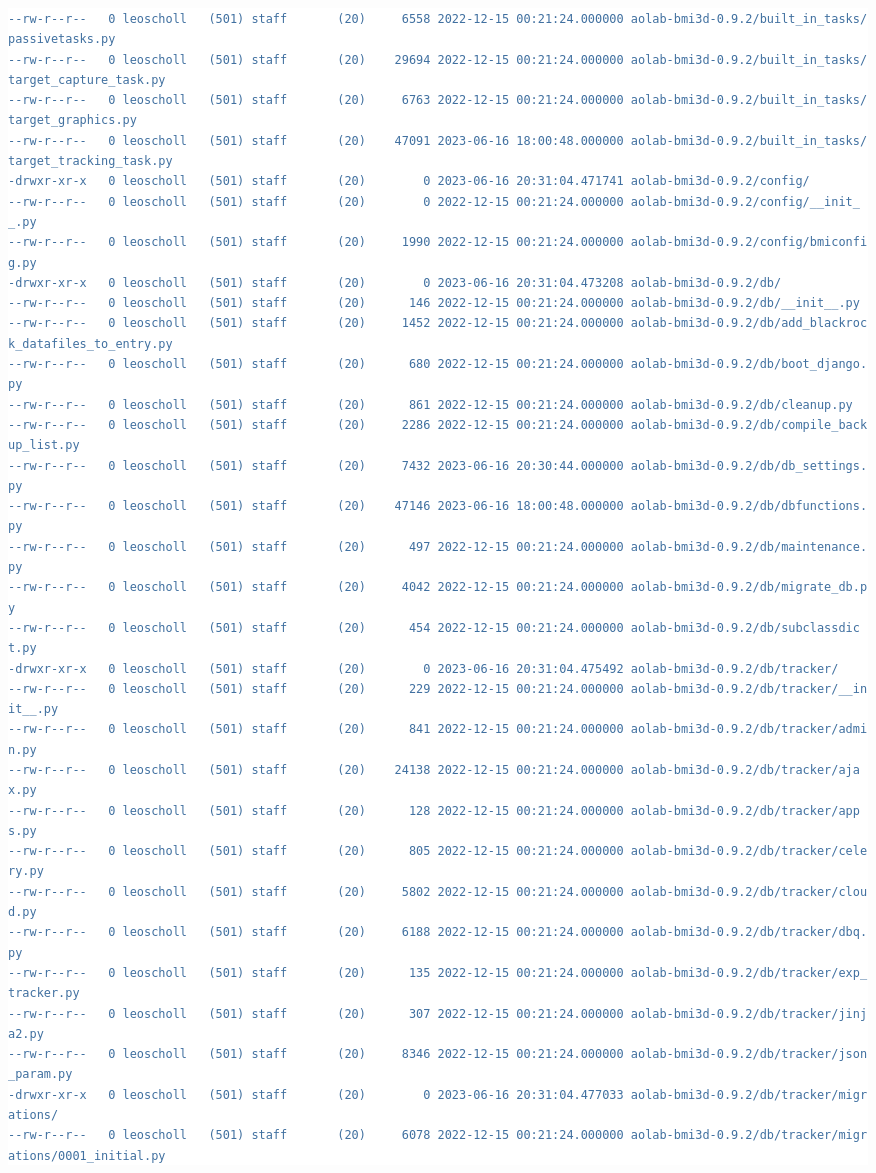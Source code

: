 ```diff
--rw-r--r--   0 leoscholl   (501) staff       (20)     6558 2022-12-15 00:21:24.000000 aolab-bmi3d-0.9.2/built_in_tasks/passivetasks.py
--rw-r--r--   0 leoscholl   (501) staff       (20)    29694 2022-12-15 00:21:24.000000 aolab-bmi3d-0.9.2/built_in_tasks/target_capture_task.py
--rw-r--r--   0 leoscholl   (501) staff       (20)     6763 2022-12-15 00:21:24.000000 aolab-bmi3d-0.9.2/built_in_tasks/target_graphics.py
--rw-r--r--   0 leoscholl   (501) staff       (20)    47091 2023-06-16 18:00:48.000000 aolab-bmi3d-0.9.2/built_in_tasks/target_tracking_task.py
-drwxr-xr-x   0 leoscholl   (501) staff       (20)        0 2023-06-16 20:31:04.471741 aolab-bmi3d-0.9.2/config/
--rw-r--r--   0 leoscholl   (501) staff       (20)        0 2022-12-15 00:21:24.000000 aolab-bmi3d-0.9.2/config/__init__.py
--rw-r--r--   0 leoscholl   (501) staff       (20)     1990 2022-12-15 00:21:24.000000 aolab-bmi3d-0.9.2/config/bmiconfig.py
-drwxr-xr-x   0 leoscholl   (501) staff       (20)        0 2023-06-16 20:31:04.473208 aolab-bmi3d-0.9.2/db/
--rw-r--r--   0 leoscholl   (501) staff       (20)      146 2022-12-15 00:21:24.000000 aolab-bmi3d-0.9.2/db/__init__.py
--rw-r--r--   0 leoscholl   (501) staff       (20)     1452 2022-12-15 00:21:24.000000 aolab-bmi3d-0.9.2/db/add_blackrock_datafiles_to_entry.py
--rw-r--r--   0 leoscholl   (501) staff       (20)      680 2022-12-15 00:21:24.000000 aolab-bmi3d-0.9.2/db/boot_django.py
--rw-r--r--   0 leoscholl   (501) staff       (20)      861 2022-12-15 00:21:24.000000 aolab-bmi3d-0.9.2/db/cleanup.py
--rw-r--r--   0 leoscholl   (501) staff       (20)     2286 2022-12-15 00:21:24.000000 aolab-bmi3d-0.9.2/db/compile_backup_list.py
--rw-r--r--   0 leoscholl   (501) staff       (20)     7432 2023-06-16 20:30:44.000000 aolab-bmi3d-0.9.2/db/db_settings.py
--rw-r--r--   0 leoscholl   (501) staff       (20)    47146 2023-06-16 18:00:48.000000 aolab-bmi3d-0.9.2/db/dbfunctions.py
--rw-r--r--   0 leoscholl   (501) staff       (20)      497 2022-12-15 00:21:24.000000 aolab-bmi3d-0.9.2/db/maintenance.py
--rw-r--r--   0 leoscholl   (501) staff       (20)     4042 2022-12-15 00:21:24.000000 aolab-bmi3d-0.9.2/db/migrate_db.py
--rw-r--r--   0 leoscholl   (501) staff       (20)      454 2022-12-15 00:21:24.000000 aolab-bmi3d-0.9.2/db/subclassdict.py
-drwxr-xr-x   0 leoscholl   (501) staff       (20)        0 2023-06-16 20:31:04.475492 aolab-bmi3d-0.9.2/db/tracker/
--rw-r--r--   0 leoscholl   (501) staff       (20)      229 2022-12-15 00:21:24.000000 aolab-bmi3d-0.9.2/db/tracker/__init__.py
--rw-r--r--   0 leoscholl   (501) staff       (20)      841 2022-12-15 00:21:24.000000 aolab-bmi3d-0.9.2/db/tracker/admin.py
--rw-r--r--   0 leoscholl   (501) staff       (20)    24138 2022-12-15 00:21:24.000000 aolab-bmi3d-0.9.2/db/tracker/ajax.py
--rw-r--r--   0 leoscholl   (501) staff       (20)      128 2022-12-15 00:21:24.000000 aolab-bmi3d-0.9.2/db/tracker/apps.py
--rw-r--r--   0 leoscholl   (501) staff       (20)      805 2022-12-15 00:21:24.000000 aolab-bmi3d-0.9.2/db/tracker/celery.py
--rw-r--r--   0 leoscholl   (501) staff       (20)     5802 2022-12-15 00:21:24.000000 aolab-bmi3d-0.9.2/db/tracker/cloud.py
--rw-r--r--   0 leoscholl   (501) staff       (20)     6188 2022-12-15 00:21:24.000000 aolab-bmi3d-0.9.2/db/tracker/dbq.py
--rw-r--r--   0 leoscholl   (501) staff       (20)      135 2022-12-15 00:21:24.000000 aolab-bmi3d-0.9.2/db/tracker/exp_tracker.py
--rw-r--r--   0 leoscholl   (501) staff       (20)      307 2022-12-15 00:21:24.000000 aolab-bmi3d-0.9.2/db/tracker/jinja2.py
--rw-r--r--   0 leoscholl   (501) staff       (20)     8346 2022-12-15 00:21:24.000000 aolab-bmi3d-0.9.2/db/tracker/json_param.py
-drwxr-xr-x   0 leoscholl   (501) staff       (20)        0 2023-06-16 20:31:04.477033 aolab-bmi3d-0.9.2/db/tracker/migrations/
--rw-r--r--   0 leoscholl   (501) staff       (20)     6078 2022-12-15 00:21:24.000000 aolab-bmi3d-0.9.2/db/tracker/migrations/0001_initial.py
```